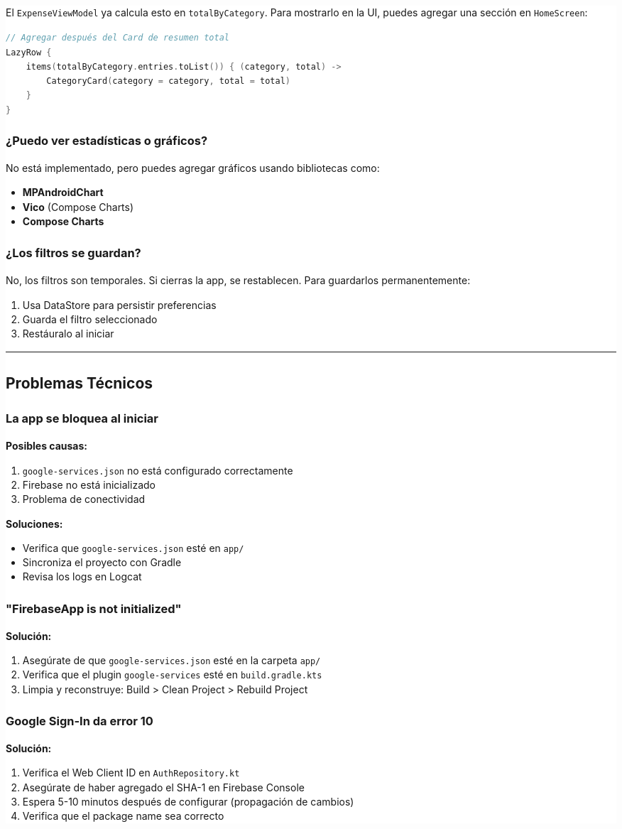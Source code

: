 El `ExpenseViewModel` ya calcula esto en `totalByCategory`. Para mostrarlo en la UI, puedes agregar una sección en `HomeScreen`:

```kotlin
// Agregar después del Card de resumen total
LazyRow {
    items(totalByCategory.entries.toList()) { (category, total) ->
        CategoryCard(category = category, total = total)
    }
}
```

### ¿Puedo ver estadísticas o gráficos?

No está implementado, pero puedes agregar gráficos usando bibliotecas como:
- **MPAndroidChart**
- **Vico** (Compose Charts)
- **Compose Charts**

### ¿Los filtros se guardan?

No, los filtros son temporales. Si cierras la app, se restablecen. Para guardarlos permanentemente:
1. Usa DataStore para persistir preferencias
2. Guarda el filtro seleccionado
3. Restáuralo al iniciar

---

## Problemas Técnicos

### La app se bloquea al iniciar

**Posibles causas:**
1. `google-services.json` no está configurado correctamente
2. Firebase no está inicializado
3. Problema de conectividad

**Soluciones:**
- Verifica que `google-services.json` esté en `app/`
- Sincroniza el proyecto con Gradle
- Revisa los logs en Logcat

### "FirebaseApp is not initialized"

**Solución:**
1. Asegúrate de que `google-services.json` esté en la carpeta `app/`
2. Verifica que el plugin `google-services` esté en `build.gradle.kts`
3. Limpia y reconstruye: Build > Clean Project > Rebuild Project

### Google Sign-In da error 10

**Solución:**
1. Verifica el Web Client ID en `AuthRepository.kt`
2. Asegúrate de haber agregado el SHA-1 en Firebase Console
3. Espera 5-10 minutos después de configurar (propagación de cambios)
4. Verifica que el package name sea correcto
